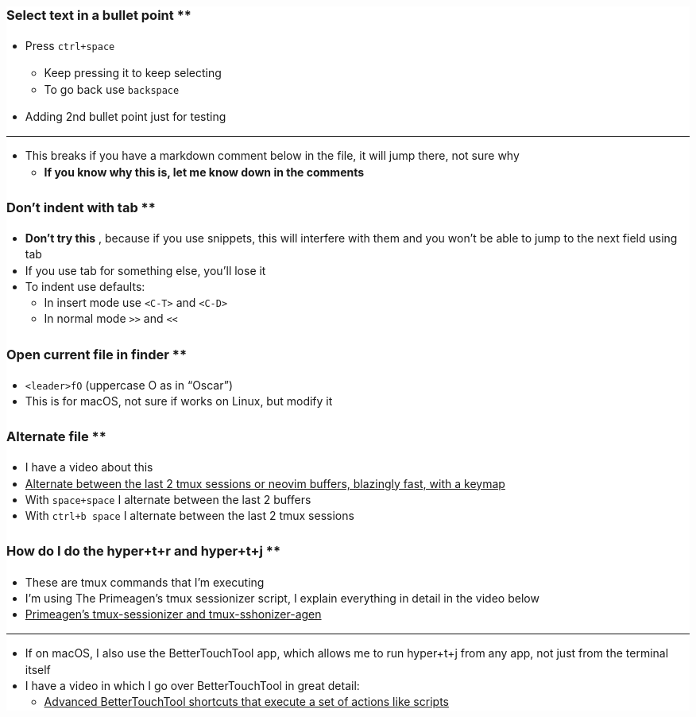 
### Select text in a bullet point ** 

- Press  `ctrl+space` 
	- Keep pressing it to keep selecting
	- To go back use  `backspace` 

- Adding 2nd bullet point just for testing

--- 

- This breaks if you have a markdown comment below in the file, it will jump there, not sure why
	-  **If you know why this is, let me know down in the comments** 




### Don’t indent with tab ** 

-  **Don’t try this** , because if you use snippets, this will interfere with them and you won’t be able to jump to the next field using tab
- If you use tab for something else, you’ll lose it
- To indent use defaults:
	- In insert mode use  `<C-T>`  and  `<C-D>` 
	- In normal mode  `>>`  and  `<<` 




### Open current file in finder ** 

-  `<leader>fO`  (uppercase O as in “Oscar”)
- This is for macOS, not sure if works on Linux, but modify it



### Alternate file ** 

- I have a video about this
-  [Alternate between the last 2 tmux sessions or neovim buffers, blazingly fast, with a keymap](https://youtu.be/HWs3YEj05K4) 
- With  `space+space`  I alternate between the last 2 buffers
- With  `ctrl+b space`  I alternate between the last 2 tmux sessions



### How do I do the hyper+t+r and hyper+t+j ** 

- These are tmux commands that I’m executing
- I’m using The Primeagen’s tmux sessionizer script, I explain everything in detail in the video below
-  [Primeagen’s tmux-sessionizer and tmux-sshonizer-agen](https://youtu.be/MCbEPylDEWU) 

--- 

- If on macOS, I also use the BetterTouchTool app, which allows me to run hyper+t+j from any app, not just from the terminal itself
- I have a video in which I go over BetterTouchTool in great detail:
	-  [Advanced BetterTouchTool shortcuts that execute a set of actions like scripts](https://youtu.be/RBHCgEEluD0) 
